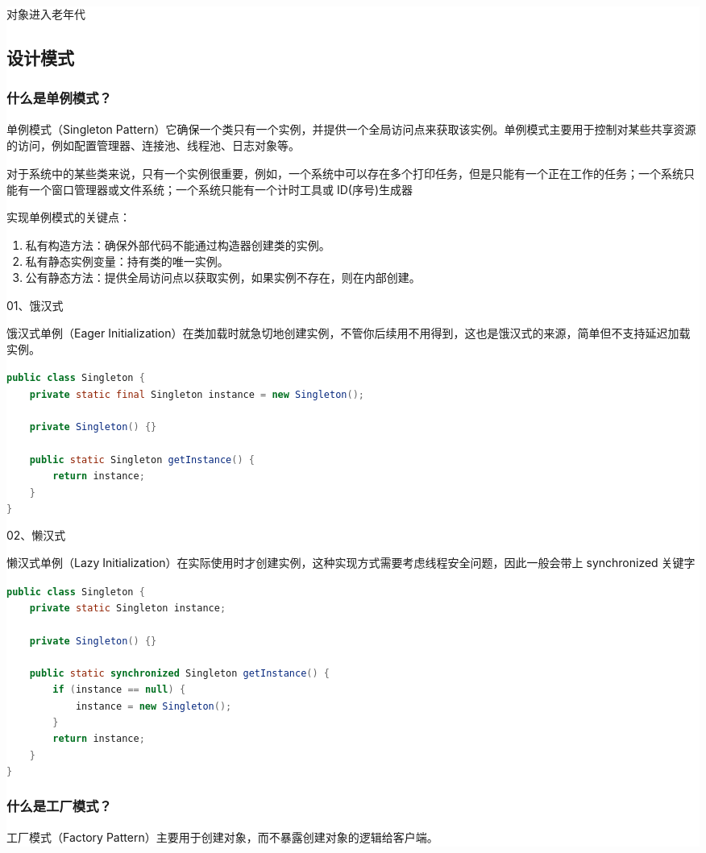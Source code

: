 对象进入老年代

## 设计模式

### 什么是单例模式？

单例模式（Singleton Pattern）它确保一个类只有一个实例，并提供一个全局访问点来获取该实例。单例模式主要用于控制对某些共享资源的访问，例如配置管理器、连接池、线程池、日志对象等。

对于系统中的某些类来说，只有一个实例很重要，例如，一个系统中可以存在多个打印任务，但是只能有一个正在工作的任务；一个系统只能有一个窗口管理器或文件系统；一个系统只能有一个计时工具或 ID(序号)生成器

实现单例模式的关键点：

1. 私有构造方法：确保外部代码不能通过构造器创建类的实例。
2. 私有静态实例变量：持有类的唯一实例。
3. 公有静态方法：提供全局访问点以获取实例，如果实例不存在，则在内部创建。

01、饿汉式

饿汉式单例（Eager Initialization）在类加载时就急切地创建实例，不管你后续用不用得到，这也是饿汉式的来源，简单但不支持延迟加载实例。

```java
public class Singleton {
    private static final Singleton instance = new Singleton();

    private Singleton() {}

    public static Singleton getInstance() {
        return instance;
    }
}
```

02、懒汉式

懒汉式单例（Lazy Initialization）在实际使用时才创建实例，这种实现方式需要考虑线程安全问题，因此一般会带上 synchronized 关键字

```java
public class Singleton {
    private static Singleton instance;

    private Singleton() {}

    public static synchronized Singleton getInstance() {
        if (instance == null) {
            instance = new Singleton();
        }
        return instance;
    }
}
```

### 什么是工厂模式？

工厂模式（Factory Pattern）主要用于创建对象，而不暴露创建对象的逻辑给客户端。
